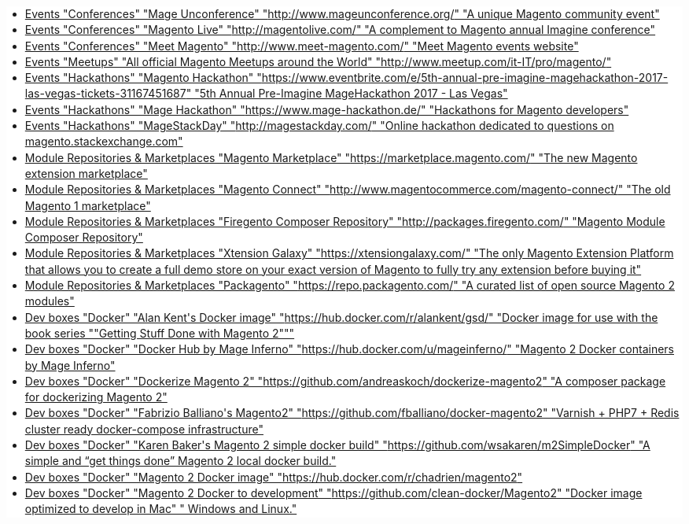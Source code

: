 * [Events	"Conferences"	"Mage Unconference"	"http://www.mageunconference.org/"	"A unique Magento community event"	](#eventsconferencesmage-unconferencehttpwwwmageunconferenceorga-unique-magento-community-event)
* [Events	"Conferences"	"Magento Live"	"http://magentolive.com/"	"A complement to Magento annual Imagine conference"	](#eventsconferencesmagento-livehttpmagentolivecoma-complement-to-magento-annual-imagine-conference)
* [Events	"Conferences"	"Meet Magento"	"http://www.meet-magento.com/"	"Meet Magento events website"	](#eventsconferencesmeet-magentohttpwwwmeetmagentocommeet-magento-events-website)
* [Events	"Meetups"	"All official Magento Meetups around the World"	"http://www.meetup.com/it-IT/pro/magento/"		](#eventsmeetupsall-official-magento-meetups-around-the-worldhttpwwwmeetupcomititpromagento)
* [Events	"Hackathons"	"Magento Hackathon"	"https://www.eventbrite.com/e/5th-annual-pre-imagine-magehackathon-2017-las-vegas-tickets-31167451687"	"5th Annual Pre-Imagine MageHackathon 2017 - Las Vegas"	](#eventshackathonsmagento-hackathonhttpswwweventbritecomethannualpreimaginemagehackathonlasvegasticketsth-annual-preimagine-magehackathon---las-vegas)
* [Events	"Hackathons"	"Mage Hackathon"	"https://www.mage-hackathon.de/"	"Hackathons for Magento developers"	](#eventshackathonsmage-hackathonhttpswwwmagehackathondehackathons-for-magento-developers)
* [Events	"Hackathons"	"MageStackDay"	"http://magestackday.com/"	"Online hackathon dedicated to questions on magento.stackexchange.com"	](#eventshackathonsmagestackdayhttpmagestackdaycomonline-hackathon-dedicated-to-questions-on-magentostackexchangecom)
* [Module Repositories & Marketplaces		"Magento Marketplace"	"https://marketplace.magento.com/"	"The new Magento extension marketplace"	](#module-repositories--marketplacesmagento-marketplacehttpsmarketplacemagentocomthe-new-magento-extension-marketplace)
* [Module Repositories & Marketplaces		"Magento Connect"	"http://www.magentocommerce.com/magento-connect/"	"The old Magento 1 marketplace"	](#module-repositories--marketplacesmagento-connecthttpwwwmagentocommercecommagentoconnectthe-old-magento--marketplace)
* [Module Repositories & Marketplaces		"Firegento Composer Repository"	"http://packages.firegento.com/"	"Magento Module Composer Repository"	](#module-repositories--marketplacesfiregento-composer-repositoryhttppackagesfiregentocommagento-module-composer-repository)
* [Module Repositories & Marketplaces		"Xtension Galaxy"	"https://xtensiongalaxy.com/"	"The only Magento Extension Platform that allows you to create a full demo store on your exact version of Magento to fully try any extension before buying it"	](#module-repositories--marketplacesxtension-galaxyhttpsxtensiongalaxycomthe-only-magento-extension-platform-that-allows-you-to-create-a-full-demo-store-on-your-exact-version-of-magento-to-fully-try-any-extension-before-buying-it)
* [Module Repositories & Marketplaces		"Packagento"	"https://repo.packagento.com/"	"A curated list of open source Magento 2 modules"	](#module-repositories--marketplacespackagentohttpsrepopackagentocoma-curated-list-of-open-source-magento--modules)
* [Dev boxes	"Docker"	"Alan Kent's Docker image"	"https://hub.docker.com/r/alankent/gsd/"	"Docker image for use with the book series ""Getting Stuff Done with Magento 2"""	](#dev-boxesdockeralan-kents-docker-imagehttpshubdockercomralankentgsddocker-image-for-use-with-the-book-series-getting-stuff-done-with-magento-)
* [Dev boxes	"Docker"	"Docker Hub by Mage Inferno"	"https://hub.docker.com/u/mageinferno/"	"Magento 2 Docker containers by Mage Inferno"	](#dev-boxesdockerdocker-hub-by-mage-infernohttpshubdockercomumageinfernomagento--docker-containers-by-mage-inferno)
* [Dev boxes	"Docker"	"Dockerize Magento 2"	"https://github.com/andreaskoch/dockerize-magento2"	"A composer package for dockerizing Magento 2"	](#dev-boxesdockerdockerize-magento-httpsgithubcomandreaskochdockerizemagentoa-composer-package-for-dockerizing-magento-)
* [Dev boxes	"Docker"	"Fabrizio Balliano's Magento2"	"https://github.com/fballiano/docker-magento2"	"Varnish + PHP7 + Redis cluster ready docker-compose infrastructure"	](#dev-boxesdockerfabrizio-ballianos-magentohttpsgithubcomfballianodockermagentovarnish--php--redis-cluster-ready-dockercompose-infrastructure)
* [Dev boxes	"Docker"	"Karen Baker's Magento 2 simple docker build"	"https://github.com/wsakaren/m2SimpleDocker"	"A simple and “get things done” Magento 2 local docker build."	](#dev-boxesdockerkaren-bakers-magento--simple-docker-buildhttpsgithubcomwsakarenmsimpledockera-simple-and-get-things-done-magento--local-docker-build)
* [Dev boxes	"Docker"	"Magento 2 Docker image"	"https://hub.docker.com/r/chadrien/magento2"		](#dev-boxesdockermagento--docker-imagehttpshubdockercomrchadrienmagento)
* [Dev boxes	"Docker"	"Magento 2 Docker to development"	"https://github.com/clean-docker/Magento2"	"Docker image optimized to develop in Mac"	" Windows and Linux."](#dev-boxesdockermagento--docker-to-developmenthttpsgithubcomcleandockermagentodocker-image-optimized-to-develop-in-mac-windows-and-linux)